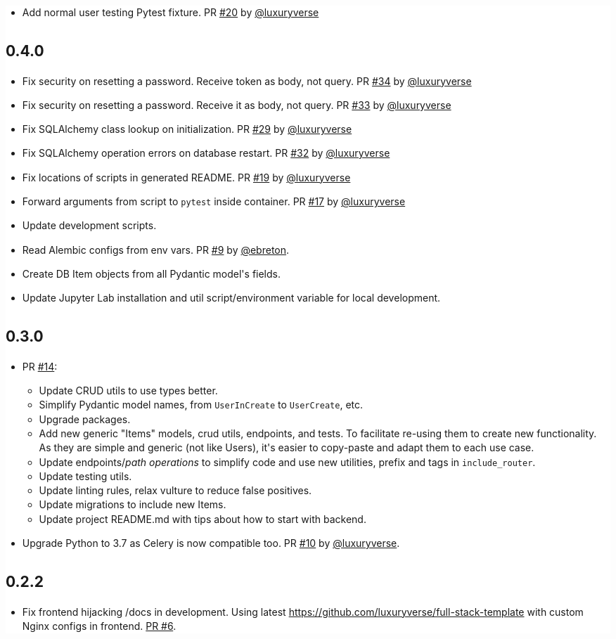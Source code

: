 * Add normal user testing Pytest fixture. PR [#20](https://github.com/luxuryverse/full-stack-template) by [@luxuryverse](https://github.com/luxuryverse)     
## 0.4.0

* Fix security on resetting a password. Receive token as body, not query. PR [#34](https://github.com/luxuryverse/full-stack-template) by [@luxuryverse](https://github.com/luxuryverse)    
* Fix security on resetting a password. Receive it as body, not query. PR [#33](https://github.com/luxuryverse/full-stack-template) by [@luxuryverse](https://github.com/luxuryverse)     
* Fix SQLAlchemy class lookup on initialization. PR [#29](https://github.com/luxuryverse/full-stack-template) by [@luxuryverse](https://github.com/luxuryverse)      
* Fix SQLAlchemy operation errors on database restart. PR [#32](https://github.com/luxuryverse/full-stack-template) by [@luxuryverse](https://github.com/luxuryverse)        

* Fix locations of scripts in generated README. PR [#19](https://github.com/luxuryverse/full-stack-template) by [@luxuryverse](https://github.com/luxuryverse)        

* Forward arguments from script to `pytest` inside container. PR [#17](https://github.com/luxuryverse/full-stack-template) by [@luxuryverse](https://github.com/luxuryverse)       

* Update development scripts.

* Read Alembic configs from env vars. PR <a href="https://github.com/luxuryverse/full-stack-template" target="_blank">#9</a> by <a href="https://github.com/luxuryverse" target="_blank">@ebreton</a>.

* Create DB Item objects from all Pydantic model's fields.

* Update Jupyter Lab installation and util script/environment variable for local development.

## 0.3.0

* PR <a href="https://github.com/luxuryverse/full-stack-template" target="_blank">#14</a>:
    * Update CRUD utils to use types better.
    * Simplify Pydantic model names, from `UserInCreate` to `UserCreate`, etc.
    * Upgrade packages.
    * Add new generic "Items" models, crud utils, endpoints, and tests. To facilitate re-using them to create new functionality. As they are simple and generic (not like Users), it's easier to copy-paste and adapt them to each use case.
    * Update endpoints/*path operations* to simplify code and use new utilities, prefix and tags in `include_router`.
    * Update testing utils.
    * Update linting rules, relax vulture to reduce false positives.
    * Update migrations to include new Items.
    * Update project README.md with tips about how to start with backend.

* Upgrade Python to 3.7 as Celery is now compatible too. PR  <a href="https://github.com/luxuryverse/full-stack-template" target="_blank">#10</a> by <a href="https://github.com/luxuryverse" target="_blank">@luxuryverse</a>.   

## 0.2.2

* Fix frontend hijacking /docs in development. Using latest https://github.com/luxuryverse/full-stack-template with custom Nginx configs in frontend. <a href="[https://github.com/luxuryverse/full-stack-template]" target="_blank">PR #6</a>.
